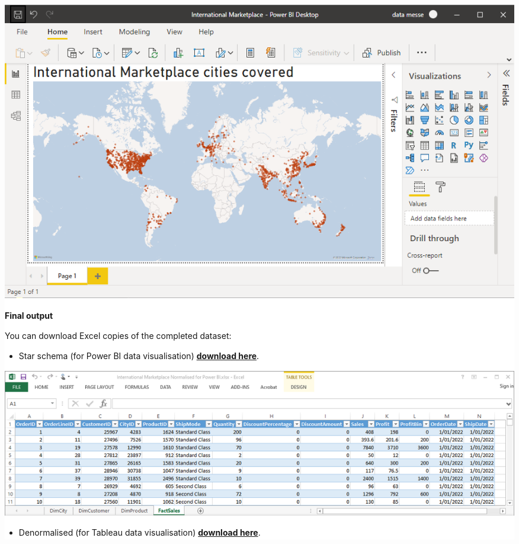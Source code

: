 ![International Marketplace in Power BI sales by city](https://raw.githubusercontent.com/datamesse/datamesse.github.io/main/src/assets-blog/2022-01-12--00.png?raw=true)

**Final output**

You can download Excel copies of the completed dataset:

* Star schema (for Power BI data visualisation) **[download here](https://github.com/datamesse/data-visualisation-datasets/raw/main/International%20Marketplace%20sales/International%20Marketplace%20Normalised%20for%20Power%20BI.xlsx)**.

![International Marketplace: Normalised star schema](https://raw.githubusercontent.com/datamesse/datamesse.github.io/main/src/assets-blog/2022-01-12--02.png?raw=true)

* Denormalised (for Tableau data visualisation) **[download here](https://github.com/datamesse/data-visualisation-datasets/raw/main/International%20Marketplace%20sales/International%20Marketplace%20Denormalised%20for%20Tableau.xlsx)**.
